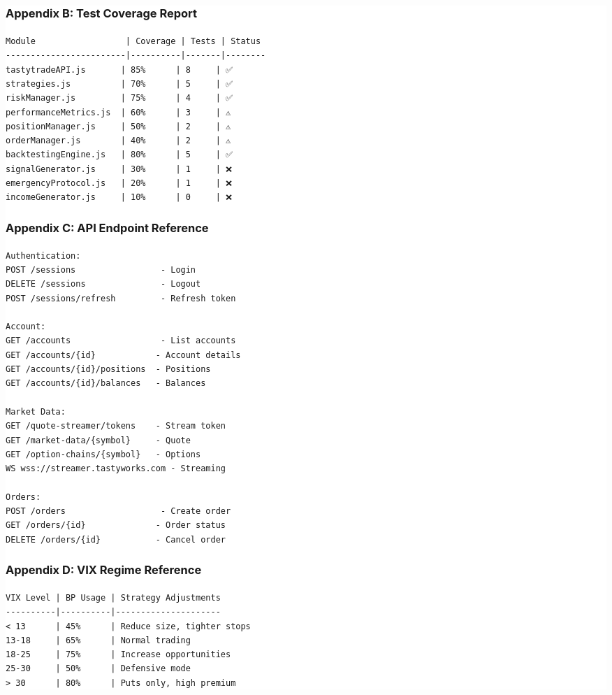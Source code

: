 ### Appendix B: Test Coverage Report
```
Module                  | Coverage | Tests | Status
------------------------|----------|-------|--------
tastytradeAPI.js       | 85%      | 8     | ✅
strategies.js          | 70%      | 5     | ✅
riskManager.js         | 75%      | 4     | ✅
performanceMetrics.js  | 60%      | 3     | ⚠️
positionManager.js     | 50%      | 2     | ⚠️
orderManager.js        | 40%      | 2     | ⚠️
backtestingEngine.js   | 80%      | 5     | ✅
signalGenerator.js     | 30%      | 1     | ❌
emergencyProtocol.js   | 20%      | 1     | ❌
incomeGenerator.js     | 10%      | 0     | ❌
```

### Appendix C: API Endpoint Reference
```
Authentication:
POST /sessions                 - Login
DELETE /sessions               - Logout
POST /sessions/refresh         - Refresh token

Account:
GET /accounts                  - List accounts
GET /accounts/{id}            - Account details
GET /accounts/{id}/positions  - Positions
GET /accounts/{id}/balances   - Balances

Market Data:
GET /quote-streamer/tokens    - Stream token
GET /market-data/{symbol}     - Quote
GET /option-chains/{symbol}   - Options
WS wss://streamer.tastyworks.com - Streaming

Orders:
POST /orders                   - Create order
GET /orders/{id}              - Order status
DELETE /orders/{id}           - Cancel order
```

### Appendix D: VIX Regime Reference
```
VIX Level | BP Usage | Strategy Adjustments
----------|----------|---------------------
< 13      | 45%      | Reduce size, tighter stops
13-18     | 65%      | Normal trading
18-25     | 75%      | Increase opportunities
25-30     | 50%      | Defensive mode
> 30      | 80%      | Puts only, high premium
```
